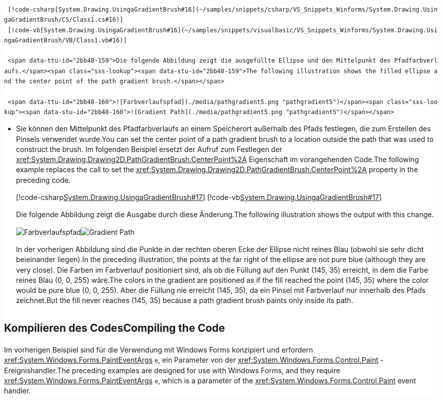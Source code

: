      [!code-csharp[System.Drawing.UsingaGradientBrush#16](~/samples/snippets/csharp/VS_Snippets_Winforms/System.Drawing.UsingaGradientBrush/CS/Class1.cs#16)]
     [!code-vb[System.Drawing.UsingaGradientBrush#16](~/samples/snippets/visualbasic/VS_Snippets_Winforms/System.Drawing.UsingaGradientBrush/VB/Class1.vb#16)]  
  
     <span data-ttu-id="2bb48-159">Die folgende Abbildung zeigt die ausgefüllte Ellipse und den Mittelpunkt des Pfadfarbverlaufs.</span><span class="sxs-lookup"><span data-stu-id="2bb48-159">The following illustration shows the filled ellipse and the center point of the path gradient brush.</span></span>  
  
     <span data-ttu-id="2bb48-160">![Farbverlaufspfad](./media/pathgradient5.png "pathgradient5")</span><span class="sxs-lookup"><span data-stu-id="2bb48-160">![Gradient Path](./media/pathgradient5.png "pathgradient5")</span></span>  
  
-   <span data-ttu-id="2bb48-161">Sie können den Mittelpunkt des Pfadfarbverlaufs an einem Speicherort außerhalb des Pfads festlegen, die zum Erstellen des Pinsels verwendet wurde.</span><span class="sxs-lookup"><span data-stu-id="2bb48-161">You can set the center point of a path gradient brush to a location outside the path that was used to construct the brush.</span></span> <span data-ttu-id="2bb48-162">Im folgenden Beispiel ersetzt der Aufruf zum Festlegen der <xref:System.Drawing.Drawing2D.PathGradientBrush.CenterPoint%2A> Eigenschaft im vorangehenden Code.</span><span class="sxs-lookup"><span data-stu-id="2bb48-162">The following example replaces the call to set the <xref:System.Drawing.Drawing2D.PathGradientBrush.CenterPoint%2A> property in the preceding code.</span></span>  
  
     [!code-csharp[System.Drawing.UsingaGradientBrush#17](~/samples/snippets/csharp/VS_Snippets_Winforms/System.Drawing.UsingaGradientBrush/CS/Class1.cs#17)]
     [!code-vb[System.Drawing.UsingaGradientBrush#17](~/samples/snippets/visualbasic/VS_Snippets_Winforms/System.Drawing.UsingaGradientBrush/VB/Class1.vb#17)]  
  
     <span data-ttu-id="2bb48-163">Die folgende Abbildung zeigt die Ausgabe durch diese Änderung.</span><span class="sxs-lookup"><span data-stu-id="2bb48-163">The following illustration shows the output with this change.</span></span>  
  
     <span data-ttu-id="2bb48-164">![Farbverlaufspfad](./media/pathgradient6.png "pathgradient6")</span><span class="sxs-lookup"><span data-stu-id="2bb48-164">![Gradient Path](./media/pathgradient6.png "pathgradient6")</span></span>  
  
     <span data-ttu-id="2bb48-165">In der vorherigen Abbildung sind die Punkte in der rechten oberen Ecke der Ellipse nicht reines Blau (obwohl sie sehr dicht beieinander liegen).</span><span class="sxs-lookup"><span data-stu-id="2bb48-165">In the preceding illustration, the points at the far right of the ellipse are not pure blue (although they are very close).</span></span> <span data-ttu-id="2bb48-166">Die Farben im Farbverlauf positioniert sind, als ob die Füllung auf den Punkt (145, 35) erreicht, in dem die Farbe reines Blau (0, 0, 255) wäre.</span><span class="sxs-lookup"><span data-stu-id="2bb48-166">The colors in the gradient are positioned as if the fill reached the point (145, 35) where the color would be pure blue (0, 0, 255).</span></span> <span data-ttu-id="2bb48-167">Aber die Füllung nie erreicht (145, 35), da ein Pinsel mit Farbverlauf nur innerhalb des Pfads zeichnet.</span><span class="sxs-lookup"><span data-stu-id="2bb48-167">But the fill never reaches (145, 35) because a path gradient brush paints only inside its path.</span></span>  
  
## <a name="compiling-the-code"></a><span data-ttu-id="2bb48-168">Kompilieren des Codes</span><span class="sxs-lookup"><span data-stu-id="2bb48-168">Compiling the Code</span></span>  
 <span data-ttu-id="2bb48-169">Im vorherigen Beispiel sind für die Verwendung mit Windows Forms konzipiert und erfordern <xref:System.Windows.Forms.PaintEventArgs> `e`, ein Parameter von der <xref:System.Windows.Forms.Control.Paint> -Ereignishandler.</span><span class="sxs-lookup"><span data-stu-id="2bb48-169">The preceding examples are designed for use with Windows Forms, and they require <xref:System.Windows.Forms.PaintEventArgs> `e`, which is a parameter of the <xref:System.Windows.Forms.Control.Paint> event handler.</span></span>  
  